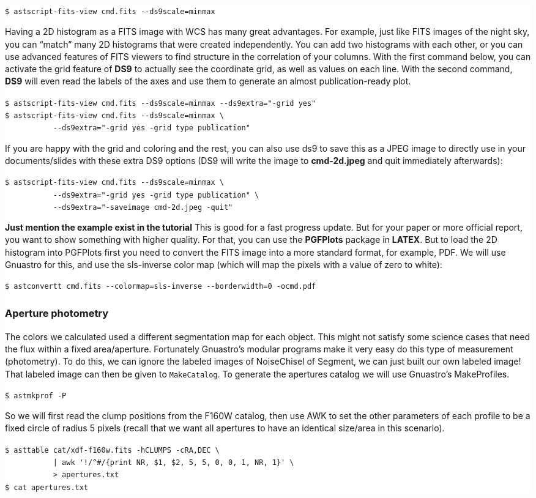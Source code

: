 ```
$ astscript-fits-view cmd.fits --ds9scale=minmax
```

Having a 2D histogram as a FITS image with WCS has many great advantages. For example, just like FITS images of the night sky, you can “match” many 2D histograms that were created independently. You can add two histograms with each other, or you can use advanced features of FITS viewers to find structure in the correlation of your columns. With the first command below, you can activate the grid feature of **DS9** to actually see the coordinate grid, as well as values on each line. With the second command, **DS9** will even read the labels of the axes and use them to generate an almost publication-ready plot.

```
$ astscript-fits-view cmd.fits --ds9scale=minmax --ds9extra="-grid yes"
$ astscript-fits-view cmd.fits --ds9scale=minmax \
           --ds9extra="-grid yes -grid type publication"
```

If you are happy with the grid and coloring and the rest, you can also use ds9 to save this as a JPEG image to directly use in your documents/slides with these extra DS9 options (DS9 will write the image to **cmd-2d.jpeg** and quit immediately afterwards):

```
$ astscript-fits-view cmd.fits --ds9scale=minmax \
           --ds9extra="-grid yes -grid type publication" \
           --ds9extra="-saveimage cmd-2d.jpeg -quit"
```

**Just mention the example exist in the tutorial**
This is good for a fast progress update. But for your paper or more official report, you want to show something with higher quality. For that, you can use the **PGFPlots** package in **LATEX**.
But to load the 2D histogram into PGFPlots first you need to convert the FITS image into a more standard format, for example, PDF. We will use Gnuastro for this, and use the sls-inverse color map (which will map the pixels with a value of zero to white):

```
$ astconvertt cmd.fits --colormap=sls-inverse --borderwidth=0 -ocmd.pdf
```

### Aperture photometry

The colors we calculated used a different segmentation map for each object. This might not satisfy some science cases that need the flux within a fixed area/aperture. Fortunately Gnuastro’s modular programs make it very easy do this type of measurement (photometry). To do this, we can ignore the labeled images of NoiseChisel of Segment, we can just built our own labeled image! That labeled image can then be given to `MakeCatalog`.
To generate the apertures catalog we will use Gnuastro’s MakeProfiles.

```
$ astmkprof -P
```

So we will first read the clump positions from the F160W catalog, then use AWK to set the other parameters of each profile to be a fixed circle of radius 5 pixels (recall that we want all apertures to have an identical size/area in this scenario).


```
$ asttable cat/xdf-f160w.fits -hCLUMPS -cRA,DEC \
           | awk '!/^#/{print NR, $1, $2, 5, 5, 0, 0, 1, NR, 1}' \
           > apertures.txt
$ cat apertures.txt
```
